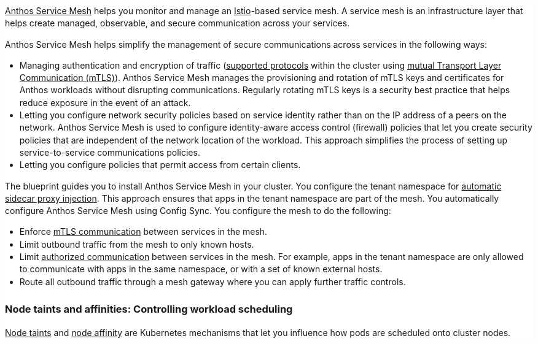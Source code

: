 [Anthos Service Mesh](https://cloud.google.com/service-mesh/docs/overview)
helps you monitor and manage an
[Istio](https://istio.io/docs/concepts/what-is-istio/)-based
service mesh. A service mesh is an infrastructure layer that helps create managed,
observable, and secure communication across your services.

Anthos Service Mesh helps simplify the management of secure communications
across services in the following ways:

- Managing authentication and encryption of traffic
  ([supported protocols](https://cloud.google.com/service-mesh/docs/supported-features#protocol_support)
  within the cluster using
  [mutual Transport Layer Communication (mTLS)](https://cloud.google.com/service-mesh/docs/security-overview#mutual_tls)).
  Anthos Service Mesh manages the provisioning and rotation of mTLS keys and
  certificates for Anthos workloads without disrupting
  communications. Regularly rotating mTLS keys is a security best practice
  that helps reduce exposure in the event of an attack.
- Letting you configure network security policies based on service
  identity rather than on the IP address of a peers on the network. Anthos Service Mesh
  is used to configure identity-aware access control (firewall) policies that
  let you create security policies that are independent of the network location
  of the workload. This approach simplifies the process of setting up
  service-to-service communications policies.
- Letting you configure policies that permit access from certain clients.

The blueprint guides you to install Anthos Service Mesh in your cluster. You
configure the tenant namespace for
[automatic sidecar proxy injection](https://cloud.google.com/service-mesh/docs/proxy-injection).
This approach ensures that apps in the tenant namespace are part of the mesh.
You automatically configure Anthos Service Mesh using Config Sync. You
configure the mesh to do the following:

- Enforce
  [mTLS communication](https://cloud.google.com/service-mesh/docs/security/configuring-mtls#enforcing_mesh-wide_mtls)
  between services in the mesh.
- Limit outbound traffic from the mesh to only known hosts.
- Limit
  [authorized communication](https://cloud.google.com/service-mesh/docs/security/authorization-policy-overview)
  between services in the mesh. For example, apps in the tenant namespace are
  only allowed to communicate with apps in the same namespace, or with a
  set of known external hosts.
- Route all outbound traffic through a mesh gateway where you can apply
  further traffic controls.

### Node taints and affinities: Controlling workload scheduling

[Node taints](https://kubernetes.io/docs/concepts/scheduling-eviction/taint-and-toleration/)
and
[node affinity](https://kubernetes.io/docs/concepts/scheduling-eviction/assign-pod-node/#affinity-and-anti-affinity)
are Kubernetes mechanisms that let you influence how pods are scheduled onto
cluster nodes.
